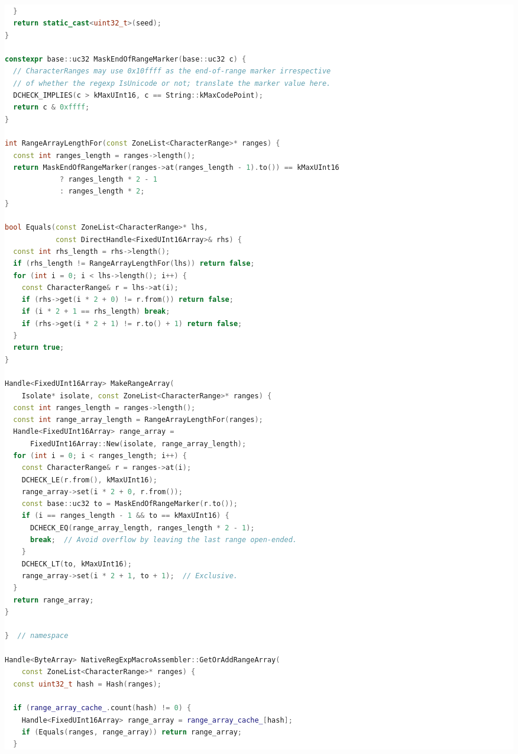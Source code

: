 ```cpp
  }
  return static_cast<uint32_t>(seed);
}

constexpr base::uc32 MaskEndOfRangeMarker(base::uc32 c) {
  // CharacterRanges may use 0x10ffff as the end-of-range marker irrespective
  // of whether the regexp IsUnicode or not; translate the marker value here.
  DCHECK_IMPLIES(c > kMaxUInt16, c == String::kMaxCodePoint);
  return c & 0xffff;
}

int RangeArrayLengthFor(const ZoneList<CharacterRange>* ranges) {
  const int ranges_length = ranges->length();
  return MaskEndOfRangeMarker(ranges->at(ranges_length - 1).to()) == kMaxUInt16
             ? ranges_length * 2 - 1
             : ranges_length * 2;
}

bool Equals(const ZoneList<CharacterRange>* lhs,
            const DirectHandle<FixedUInt16Array>& rhs) {
  const int rhs_length = rhs->length();
  if (rhs_length != RangeArrayLengthFor(lhs)) return false;
  for (int i = 0; i < lhs->length(); i++) {
    const CharacterRange& r = lhs->at(i);
    if (rhs->get(i * 2 + 0) != r.from()) return false;
    if (i * 2 + 1 == rhs_length) break;
    if (rhs->get(i * 2 + 1) != r.to() + 1) return false;
  }
  return true;
}

Handle<FixedUInt16Array> MakeRangeArray(
    Isolate* isolate, const ZoneList<CharacterRange>* ranges) {
  const int ranges_length = ranges->length();
  const int range_array_length = RangeArrayLengthFor(ranges);
  Handle<FixedUInt16Array> range_array =
      FixedUInt16Array::New(isolate, range_array_length);
  for (int i = 0; i < ranges_length; i++) {
    const CharacterRange& r = ranges->at(i);
    DCHECK_LE(r.from(), kMaxUInt16);
    range_array->set(i * 2 + 0, r.from());
    const base::uc32 to = MaskEndOfRangeMarker(r.to());
    if (i == ranges_length - 1 && to == kMaxUInt16) {
      DCHECK_EQ(range_array_length, ranges_length * 2 - 1);
      break;  // Avoid overflow by leaving the last range open-ended.
    }
    DCHECK_LT(to, kMaxUInt16);
    range_array->set(i * 2 + 1, to + 1);  // Exclusive.
  }
  return range_array;
}

}  // namespace

Handle<ByteArray> NativeRegExpMacroAssembler::GetOrAddRangeArray(
    const ZoneList<CharacterRange>* ranges) {
  const uint32_t hash = Hash(ranges);

  if (range_array_cache_.count(hash) != 0) {
    Handle<FixedUInt16Array> range_array = range_array_cache_[hash];
    if (Equals(ranges, range_array)) return range_array;
  }

```